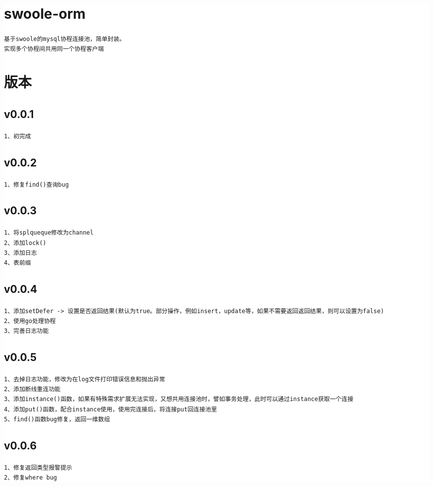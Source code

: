 # swoole-orm
```
基于swoole的mysql协程连接池，简单封装。  
实现多个协程间共用同一个协程客户端
```

# 版本
## v0.0.1
```
1、初完成

```
## v0.0.2
```
1、修复find()查询bug
```
## v0.0.3
```
1、将splqueque修改为channel
2、添加lock()
3、添加日志
4、表前缀

```
## v0.0.4
```
1、添加setDefer -> 设置是否返回结果(默认为true。部分操作，例如insert，update等，如果不需要返回返回结果，则可以设置为false)
2、使用go处理协程
3、完善日志功能
```

## v0.0.5
```
1、去掉日志功能，修改为在log文件打印错误信息和抛出异常
2、添加断线重连功能
3、添加instance()函数，如果有特殊需求扩展无法实现，又想共用连接池时，譬如事务处理，此时可以通过instance获取一个连接
4、添加put()函数，配合instance使用，使用完连接后，将连接put回连接池里
5、find()函数bug修复，返回一维数组
```

## v0.0.6
```
1、修复返回类型报警提示
2、修复where bug
```
